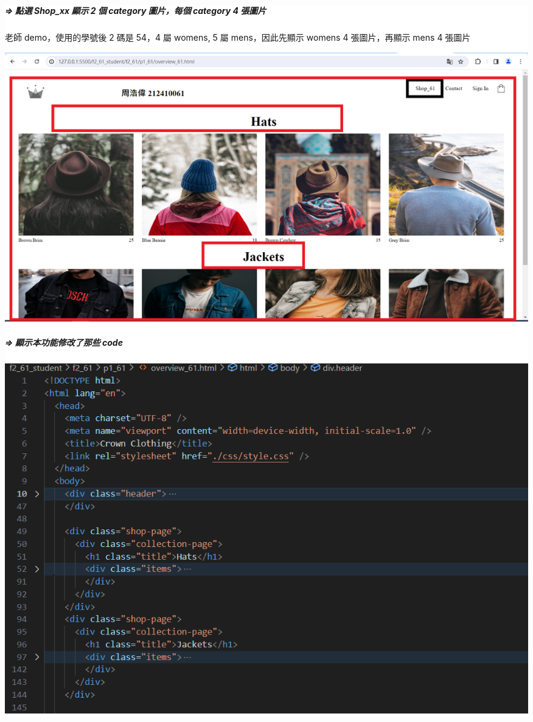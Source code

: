 ##### => 點選 Shop_xx 顯示 2 個 category 圖片，每個 category 4 張圖片

老師 demo，使用的學號後 2 碼是 54，4 屬 womens, 5 屬 mens，因此先顯示 womens 4 張圖片，再顯示 mens 4 張圖片

![f2-p2-10.png](f2-p2-10.png)

##### => 顯示本功能修改了那些 code

![f2-p2-10-1.png](f2-p2-10-1.png)
